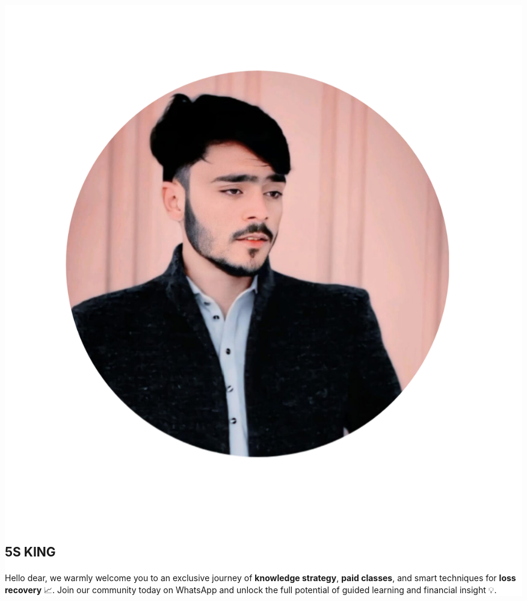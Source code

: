   <img src="Hamid.png" alt="Profile Image" class="profile-img">
  <h2 class="profile-name">5S KING</h2>
  <p class="profile-desc">
  Hello dear, we warmly welcome you to an exclusive journey of <strong>knowledge strategy</strong>,  <strong>paid classes</strong>, and smart techniques for <strong>loss recovery</strong> 📈. Join our community today on WhatsApp and unlock the full potential of guided learning and financial insight 💡.
</p>
